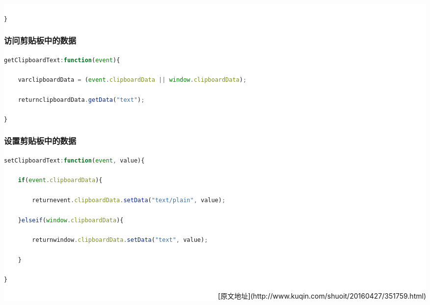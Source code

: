 ``` javascript

}
```

### 访问剪贴板中的数据
``` javascript
getClipboardText:function(event){

	varclipboardData = (event.clipboardData || window.clipboardData);

	returnclipboardData.getData("text");

}
```

### 设置剪贴板中的数据
``` javascript
setClipboardText:function(event, value){

	if(event.clipboardData){

		returnevent.clipboardData.setData("text/plain", value);

	}elseif(window.clipboardData){

		returnwindow.clipboardData.setData("text", value);

	}

}
```



<p style="text-align: right;">[原文地址](http://www.kuqin.com/shuoit/20160427/351759.html)</p>